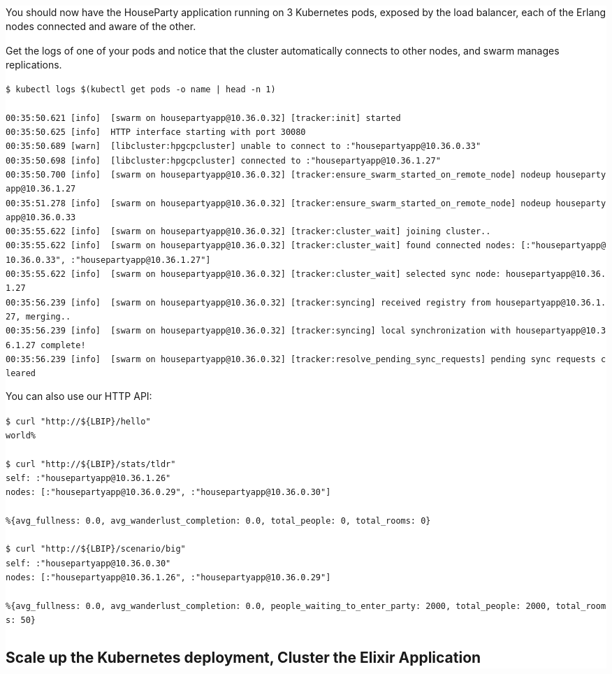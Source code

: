 You should now have the HouseParty application running on 3 Kubernetes pods, exposed by the load balancer, each of the Erlang nodes connected and aware of the other.

Get the logs of one of your pods and notice that the cluster automatically connects to other nodes, and swarm manages replications.

```shell
$ kubectl logs $(kubectl get pods -o name | head -n 1)

00:35:50.621 [info]  [swarm on housepartyapp@10.36.0.32] [tracker:init] started
00:35:50.625 [info]  HTTP interface starting with port 30080
00:35:50.689 [warn]  [libcluster:hpgcpcluster] unable to connect to :"housepartyapp@10.36.0.33"
00:35:50.698 [info]  [libcluster:hpgcpcluster] connected to :"housepartyapp@10.36.1.27"
00:35:50.700 [info]  [swarm on housepartyapp@10.36.0.32] [tracker:ensure_swarm_started_on_remote_node] nodeup housepartyapp@10.36.1.27
00:35:51.278 [info]  [swarm on housepartyapp@10.36.0.32] [tracker:ensure_swarm_started_on_remote_node] nodeup housepartyapp@10.36.0.33
00:35:55.622 [info]  [swarm on housepartyapp@10.36.0.32] [tracker:cluster_wait] joining cluster..
00:35:55.622 [info]  [swarm on housepartyapp@10.36.0.32] [tracker:cluster_wait] found connected nodes: [:"housepartyapp@10.36.0.33", :"housepartyapp@10.36.1.27"]
00:35:55.622 [info]  [swarm on housepartyapp@10.36.0.32] [tracker:cluster_wait] selected sync node: housepartyapp@10.36.1.27
00:35:56.239 [info]  [swarm on housepartyapp@10.36.0.32] [tracker:syncing] received registry from housepartyapp@10.36.1.27, merging..
00:35:56.239 [info]  [swarm on housepartyapp@10.36.0.32] [tracker:syncing] local synchronization with housepartyapp@10.36.1.27 complete!
00:35:56.239 [info]  [swarm on housepartyapp@10.36.0.32] [tracker:resolve_pending_sync_requests] pending sync requests cleared
```

You can also use our HTTP API:

```shell
$ curl "http://${LBIP}/hello"
world%

$ curl "http://${LBIP}/stats/tldr"
self: :"housepartyapp@10.36.1.26"
nodes: [:"housepartyapp@10.36.0.29", :"housepartyapp@10.36.0.30"]

%{avg_fullness: 0.0, avg_wanderlust_completion: 0.0, total_people: 0, total_rooms: 0}

$ curl "http://${LBIP}/scenario/big"
self: :"housepartyapp@10.36.0.30"
nodes: [:"housepartyapp@10.36.1.26", :"housepartyapp@10.36.0.29"]

%{avg_fullness: 0.0, avg_wanderlust_completion: 0.0, people_waiting_to_enter_party: 2000, total_people: 2000, total_rooms: 50}
```




## Scale up the Kubernetes deployment, Cluster the Elixir Application


[elixir]: https://elixir-lang.org
[otp]: https://elixir-lang.org/getting-started/mix-otp/genserver.html
[kubernetes]: https://kubernetes.io
[gcp-kubernetes]: https://cloud.google.com/kubernetes-engine/
[libcluster]: https://github.com/bitwalker/libcluster
[swarm]: https://github.com/bitwalker/swarm
[house-party-imdb]: https://www.imdb.com/title/tt0099800/
[what_is_otp]: https://learnyousomeerlang.com/what-is-otp
[console]: https://console.cloud.google.com/
[enable_kubernetes]: https://console.cloud.google.com/kubernetes/
[sdk]: https://cloud.google.com/sdk/
[install_docker]: https://www.docker.com/get-started
[install_elixir]: https://elixir-lang.org/install.html
[homebrew]: https://brew.sh
[distillery]: https://github.com/bitwalker/distillery
[plug_cowboy]: https://github.com/elixir-plug/plug_cowboy
[gcp_zone]: https://cloud.google.com/compute/docs/regions-zones/
[gcp_container_build]: https://cloud.google.com/container-builder/
[gcp_container_registry]: https://cloud.google.com/container-registry/
[gcp_registry_howto]: https://cloud.google.com/container-registry/docs/pushing-and-pulling
[role_based_acl]: https://cloud.google.com/kubernetes-engine/docs/how-to/role-based-access-control
[kubernetes_expose_howto]: https://kubernetes.io/docs/tasks/inject-data-application/environment-variable-expose-pod-information/